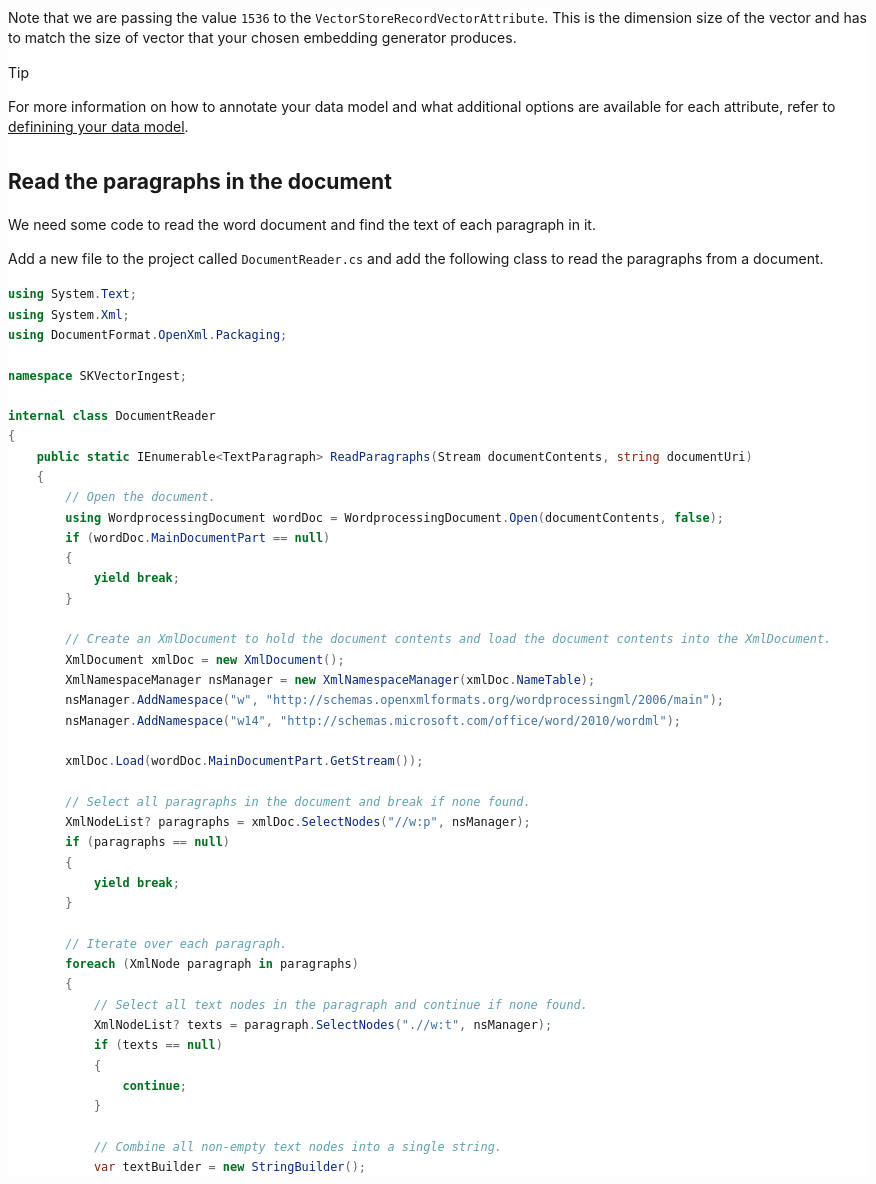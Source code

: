 Note that we are passing the value `1536` to the `VectorStoreRecordVectorAttribute`. This is the dimension size of the vector and has to match the size of vector that your chosen embedding generator produces.

> [!TIP]
> For more information on how to annotate your data model and what additional options are available for each attribute, refer to [definining your data model](../../concepts/vector-store-connectors/defining-your-data-model.md).

## Read the paragraphs in the document

We need some code to read the word document and find the text of each paragraph in it.

Add a new file to the project called `DocumentReader.cs` and add the following class to read the paragraphs from a document.

```csharp
using System.Text;
using System.Xml;
using DocumentFormat.OpenXml.Packaging;

namespace SKVectorIngest;

internal class DocumentReader
{
    public static IEnumerable<TextParagraph> ReadParagraphs(Stream documentContents, string documentUri)
    {
        // Open the document.
        using WordprocessingDocument wordDoc = WordprocessingDocument.Open(documentContents, false);
        if (wordDoc.MainDocumentPart == null)
        {
            yield break;
        }

        // Create an XmlDocument to hold the document contents and load the document contents into the XmlDocument.
        XmlDocument xmlDoc = new XmlDocument();
        XmlNamespaceManager nsManager = new XmlNamespaceManager(xmlDoc.NameTable);
        nsManager.AddNamespace("w", "http://schemas.openxmlformats.org/wordprocessingml/2006/main");
        nsManager.AddNamespace("w14", "http://schemas.microsoft.com/office/word/2010/wordml");

        xmlDoc.Load(wordDoc.MainDocumentPart.GetStream());

        // Select all paragraphs in the document and break if none found.
        XmlNodeList? paragraphs = xmlDoc.SelectNodes("//w:p", nsManager);
        if (paragraphs == null)
        {
            yield break;
        }

        // Iterate over each paragraph.
        foreach (XmlNode paragraph in paragraphs)
        {
            // Select all text nodes in the paragraph and continue if none found.
            XmlNodeList? texts = paragraph.SelectNodes(".//w:t", nsManager);
            if (texts == null)
            {
                continue;
            }

            // Combine all non-empty text nodes into a single string.
            var textBuilder = new StringBuilder();
```